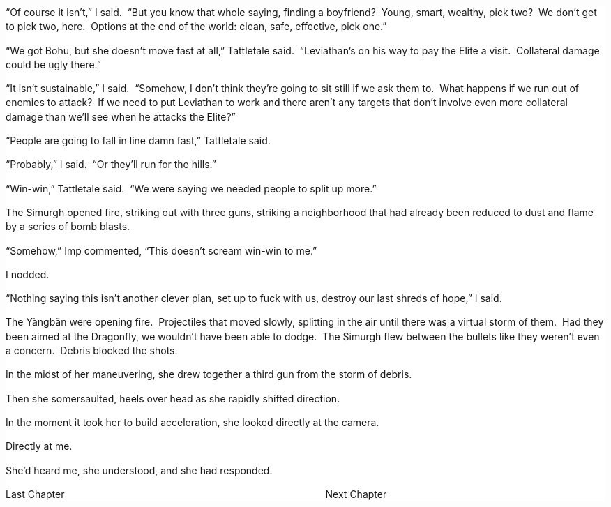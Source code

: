 “Of course it isn’t,” I said.  “But you know that whole saying, finding a boyfriend?  Young, smart, wealthy, pick two?  We don’t get to pick two, here.  Options at the end of the world: clean, safe, effective, pick one.”

“We got Bohu, but she doesn’t move fast at all,” Tattletale said.  “Leviathan’s on his way to pay the Elite a visit.  Collateral damage could be ugly there.”

“It isn’t sustainable,” I said.  “Somehow, I don’t think they’re going to sit still if we ask them to.  What happens if we run out of enemies to attack?  If we need to put Leviathan to work and there aren’t any targets that don’t involve even more collateral damage than we’ll see when he attacks the Elite?”

“People are going to fall in line damn fast,” Tattletale said.

“Probably,” I said.  “Or they’ll run for the hills.”

“Win-win,” Tattletale said.  “We were saying we needed people to split up more.”

The Simurgh opened fire, striking out with three guns, striking a neighborhood that had already been reduced to dust and flame by a series of bomb blasts.

“Somehow,” Imp commented, “This doesn’t scream win-win to me.”

I nodded.

“Nothing saying this isn’t another clever plan, set up to fuck with us, destroy our last shreds of hope,” I said.

The Yàngbǎn were opening fire.  Projectiles that moved slowly, splitting in the air until there was a virtual storm of them.  Had they been aimed at the Dragonfly, we wouldn’t have been able to dodge.  The Simurgh flew between the bullets like they weren’t even a concern.  Debris blocked the shots.

In the midst of her maneuvering, she drew together a third gun from the storm of debris.

Then she somersaulted, heels over head as she rapidly shifted direction.

In the moment it took her to build acceleration, she looked directly at the camera.

Directly at me.

She’d heard me, she understood, and she had responded.

Last Chapter                                                                                               Next Chapter
